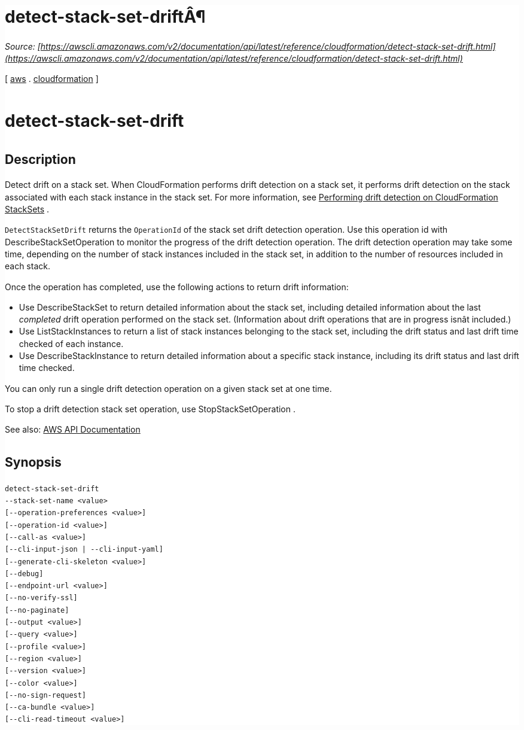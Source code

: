# detect-stack-set-driftÂ¶

*Source: [https://awscli.amazonaws.com/v2/documentation/api/latest/reference/cloudformation/detect-stack-set-drift.html](https://awscli.amazonaws.com/v2/documentation/api/latest/reference/cloudformation/detect-stack-set-drift.html)*

[ [aws](https://awscli.amazonaws.com/v2/documentation/api/latest/reference/index.html#cli-aws) . [cloudformation](https://awscli.amazonaws.com/v2/documentation/api/latest/reference/cloudformation/index.html#cli-aws-cloudformation) ]

# detect-stack-set-drift

## Description

Detect drift on a stack set. When CloudFormation performs drift detection on a stack set, it performs drift detection on the stack associated with each stack instance in the stack set. For more information, see [Performing drift detection on CloudFormation StackSets](https://docs.aws.amazon.com/AWSCloudFormation/latest/UserGuide/stacksets-drift.html) .

`DetectStackSetDrift` returns the `OperationId` of the stack set drift detection operation. Use this operation id with  DescribeStackSetOperation to monitor the progress of the drift detection operation. The drift detection operation may take some time, depending on the number of stack instances included in the stack set, in addition to the number of resources included in each stack.

Once the operation has completed, use the following actions to return drift information:

- Use  DescribeStackSet to return detailed information about the stack set, including detailed information about the last *completed* drift operation performed on the stack set. (Information about drift operations that are in progress isnât included.)
- Use  ListStackInstances to return a list of stack instances belonging to the stack set, including the drift status and last drift time checked of each instance.
- Use  DescribeStackInstance to return detailed information about a specific stack instance, including its drift status and last drift time checked.

You can only run a single drift detection operation on a given stack set at one time.

To stop a drift detection stack set operation, use  StopStackSetOperation .

See also: [AWS API Documentation](https://docs.aws.amazon.com/goto/WebAPI/cloudformation-2010-05-15/DetectStackSetDrift)

## Synopsis

```
detect-stack-set-drift
--stack-set-name <value>
[--operation-preferences <value>]
[--operation-id <value>]
[--call-as <value>]
[--cli-input-json | --cli-input-yaml]
[--generate-cli-skeleton <value>]
[--debug]
[--endpoint-url <value>]
[--no-verify-ssl]
[--no-paginate]
[--output <value>]
[--query <value>]
[--profile <value>]
[--region <value>]
[--version <value>]
[--color <value>]
[--no-sign-request]
[--ca-bundle <value>]
[--cli-read-timeout <value>]
```